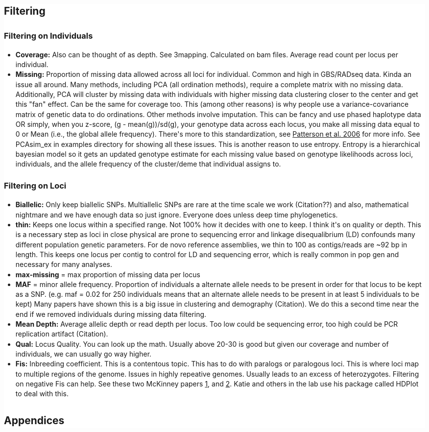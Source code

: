 ## Filtering

### Filtering on Individuals

* **Coverage:** Also can be thought of as depth. See 3mapping. Calculated on bam files. Average read count per locus per individual.
* **Missing:** Proportion of missing data allowed across all loci for individual. Common and high in GBS/RADseq data. Kinda an issue all around. Many methods, including PCA (all ordination methods), require a complete matrix with no missing data. Additionally, PCA will cluster by missing data with individuals with higher missing data clustering closer to the center and get this "fan" effect. Can be the same for coverage too. This (among other reasons) is why people use a variance-covariance matrix of genetic data to do ordinations. Other methods involve imputation. This can be fancy and use phased haplotype data OR simply, when you z-score, (g - mean(g))/sd(g), your genotype data across each locus, you make all missing data equal to 0 or Mean (i.e., the global allele frequency). There's more to this standardization, see [Patterson et al. 2006](https://dx.plos.org/10.1371/journal.pgen.0020190) for more info. See PCAsim_ex in examples directory for showing all these issues. This is another reason to use entropy. Entropy is a hierarchical bayesian model so it gets an updated genotype estimate for each missing value based on genotype likelihoods across loci, individuals, and the allele frequency of the cluster/deme that individual assigns to.

### Filtering on Loci

* **Biallelic:** Only keep biallelic SNPs. Multiallelic SNPs are rare at the time scale we work (Citation??) and also, mathematical nightmare and we have enough data so just ignore. Everyone does unless deep time phylogenetics.
* **thin:** Keeps one locus within a specified range. Not 100% how it decides with one to keep. I think it's on quality or depth. This is a necessary step as loci in close physical are prone to sequencing error and linkage disequalibrium (LD) confounds many different population genetic parameters. For de novo reference assemblies, we thin to 100 as contigs/reads are ~92 bp in length. This keeps one locus per contig to control for LD and sequencing error, which is really common in pop gen and necessary for many analyses.
* **max-missing** = max proportion of missing data per locus
* **MAF** = minor allele frequency. Proportion of individuals a alternate allele needs to be present in order for that locus to be kept as a SNP. (e.g. maf = 0.02 for 250 individuals means that an alternate allele needs to be present in at least 5 individuals to be kept) Many papers have shown this is a big issue in clustering and demography (Citation). We do this a second time near the end if we removed individuals during missing data filtering.
* **Mean Depth:** Average allelic depth or read depth per locus. Too low could be sequencing error, too high could be PCR replication artifact (Citation).
* **Qual:** Locus Quality. You can look up the math. Usually above 20-30 is good but given our coverage and number of individuals, we can usually go way higher.
* **Fis:** Inbreeding coefficient. This is a contentous topic. This has to do with paralogs or paralogous loci. This is where loci map to multiple regions of the genome. Issues in highly repeative genomes. Usually leads to an excess of heterozygotes. Filtering on negative Fis can help. See these two McKinney papers [1](https://onlinelibrary.wiley.com/doi/10.1111/1755-0998.12763), and [2](https://onlinelibrary.wiley.com/doi/abs/10.1111/1755-0998.12613). Katie and others in the lab use his package called HDPlot to deal with this.


## Appendices
